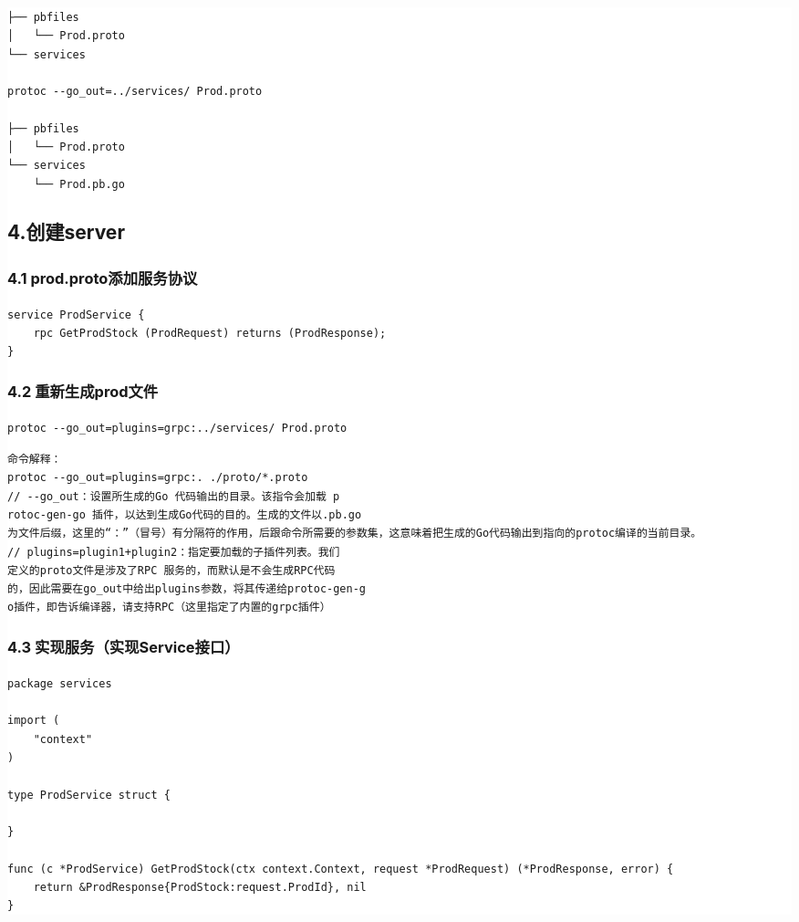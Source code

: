 ```
├── pbfiles
│   └── Prod.proto
└── services

protoc --go_out=../services/ Prod.proto

├── pbfiles
│   └── Prod.proto
└── services
    └── Prod.pb.go
```
## 4.创建server
### 4.1 prod.proto添加服务协议
```
service ProdService {
    rpc GetProdStock (ProdRequest) returns (ProdResponse);
}
```
### 4.2 重新生成prod文件
```
protoc --go_out=plugins=grpc:../services/ Prod.proto
```
```
命令解释：
protoc --go_out=plugins=grpc:. ./proto/*.proto
// --go_out：设置所生成的Go 代码输出的目录。该指令会加载 p
rotoc-gen-go 插件，以达到生成Go代码的目的。生成的文件以.pb.go
为文件后缀，这里的“：”（冒号）有分隔符的作用，后跟命令所需要的参数集，这意味着把生成的Go代码输出到指向的protoc编译的当前目录。
// plugins=plugin1+plugin2：指定要加载的子插件列表。我们
定义的proto文件是涉及了RPC 服务的，而默认是不会生成RPC代码
的，因此需要在go_out中给出plugins参数，将其传递给protoc-gen-g
o插件，即告诉编译器，请支持RPC（这里指定了内置的grpc插件）

```
### 4.3 实现服务（实现Service接口）
```
package services

import (
    "context"
)

type ProdService struct {

}

func (c *ProdService) GetProdStock(ctx context.Context, request *ProdRequest) (*ProdResponse, error) {
    return &ProdResponse{ProdStock:request.ProdId}, nil
}
```
